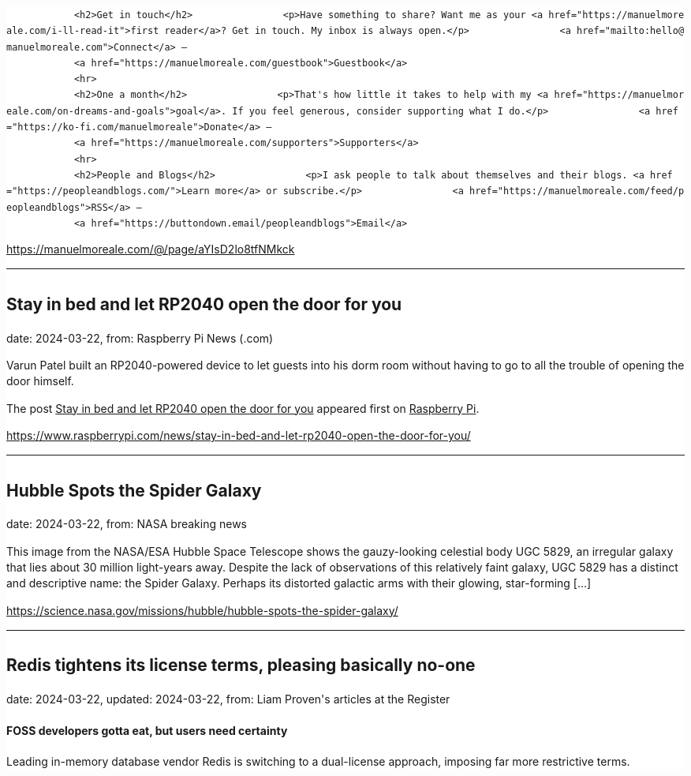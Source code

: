                 <h2>Get in touch</h2>                <p>Have something to share? Want me as your <a href="https://manuelmoreale.com/i-ll-read-it">first reader</a>? Get in touch. My inbox is always open.</p>                <a href="mailto:hello@manuelmoreale.com">Connect</a> — 
                <a href="https://manuelmoreale.com/guestbook">Guestbook</a>
                <hr>
                <h2>One a month</h2>                <p>That's how little it takes to help with my <a href="https://manuelmoreale.com/on-dreams-and-goals">goal</a>. If you feel generous, consider supporting what I do.</p>                <a href="https://ko-fi.com/manuelmoreale">Donate</a> — 
                <a href="https://manuelmoreale.com/supporters">Supporters</a>
                <hr>
                <h2>People and Blogs</h2>                <p>I ask people to talk about themselves and their blogs. <a href="https://peopleandblogs.com/">Learn more</a> or subscribe.</p>                <a href="https://manuelmoreale.com/feed/peopleandblogs">RSS</a> — 
                <a href="https://buttondown.email/peopleandblogs">Email</a>
             

<https://manuelmoreale.com/@/page/aYIsD2lo8tfNMkck>

---

## Stay in bed and let RP2040 open the door for you

date: 2024-03-22, from: Raspberry Pi News (.com)

<p>Varun Patel built an RP2040-powered device to let guests into his dorm room without having to go to all the trouble of opening the door himself.</p>
<p>The post <a href="https://www.raspberrypi.com/news/stay-in-bed-and-let-rp2040-open-the-door-for-you/">Stay in bed and let RP2040 open the door for you</a> appeared first on <a href="https://www.raspberrypi.com">Raspberry Pi</a>.</p>
 

<https://www.raspberrypi.com/news/stay-in-bed-and-let-rp2040-open-the-door-for-you/>

---

## Hubble Spots the Spider Galaxy

date: 2024-03-22, from: NASA breaking news

This image from the NASA/ESA Hubble Space Telescope shows the gauzy-looking celestial body UGC 5829, an irregular galaxy that lies about 30 million light-years away. Despite the lack of observations of this relatively faint galaxy, UGC 5829 has a distinct and descriptive name: the Spider Galaxy. Perhaps its distorted galactic arms with their glowing, star-forming […] 

<https://science.nasa.gov/missions/hubble/hubble-spots-the-spider-galaxy/>

---

## Redis tightens its license terms, pleasing basically no-one

date: 2024-03-22, updated: 2024-03-22, from: Liam Proven's articles at the Register

<h4>FOSS developers gotta eat, but users need certainty</h4>
      <p>Leading in-memory database vendor Redis is switching to a dual-license approach, imposing far more restrictive terms.</p> 
